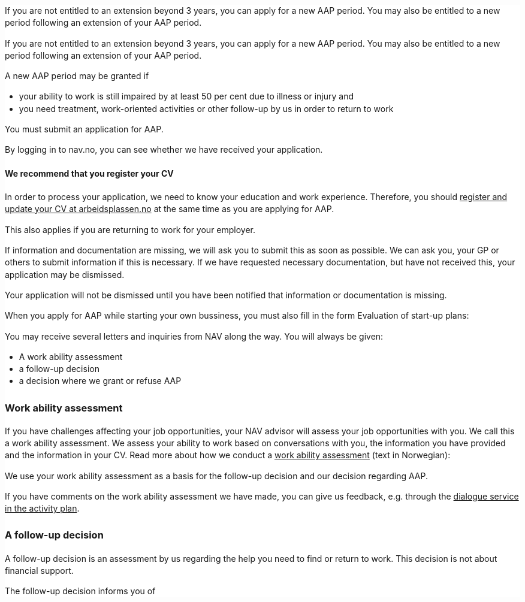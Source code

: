  If you are not entitled to an extension beyond 3 years, you can apply for a new AAP period. You may also be entitled to a new period following an extension of your AAP period.

 If you are not entitled to an extension beyond 3 years, you can apply for a new AAP period. You may also be entitled to a new period following an extension of your AAP period.

 A new AAP period may be granted if

 * your ability to work is still impaired by at least 50 per cent due to illness or injury and
* you need treatment, work-oriented activities or other follow-up by us in order to return to work

 You must submit an application for AAP. 

 By logging in to nav.no, you can see whether we have received your application. 

 #### We recommend that you register your CV

 In order to process your application, we need to know your education and work experience. Therefore, you should [register and update your CV at arbeidsplassen.no](https://arbeidsplassen.nav.no/) at the same time as you are applying for AAP.

 This also applies if you are returning to work for your employer. 

 If information and documentation are missing, we will ask you to submit this as soon as possible. We can ask you, your GP or others to submit information if this is necessary. If we have requested necessary documentation, but have not received this, your application may be dismissed.

 Your application will not be dismissed until you have been notified that information or documentation is missing.

 When you apply for AAP while starting your own bussiness, you must also fill in the form Evaluation of start-up plans:

 You may receive several letters and inquiries from NAV along the way. You will always be given:

 * A work ability assessment
* a follow-up decision
* a decision where we grant or refuse AAP

 ### Work ability assessment

 If you have challenges affecting your job opportunities, your NAV advisor will assess your job opportunities with you. We call this a work ability assessment. We assess your ability to work based on conversations with you, the information you have provided and the information in your CV. Read more about how we conduct a [work ability assessment](/arbeidsevne) (text in Norwegian):

  We use your work ability assessment as a basis for the follow-up decision and our decision regarding AAP.

 If you have comments on the work ability assessment we have made, you can give us feedback, e.g. through the [dialogue service in the activity plan](/aktivitetsplan/en).

  ### A follow-up decision

 A follow-up decision is an assessment by us regarding the help you need to find or return to work. This decision is not about financial support.

 The follow-up decision informs you of  

